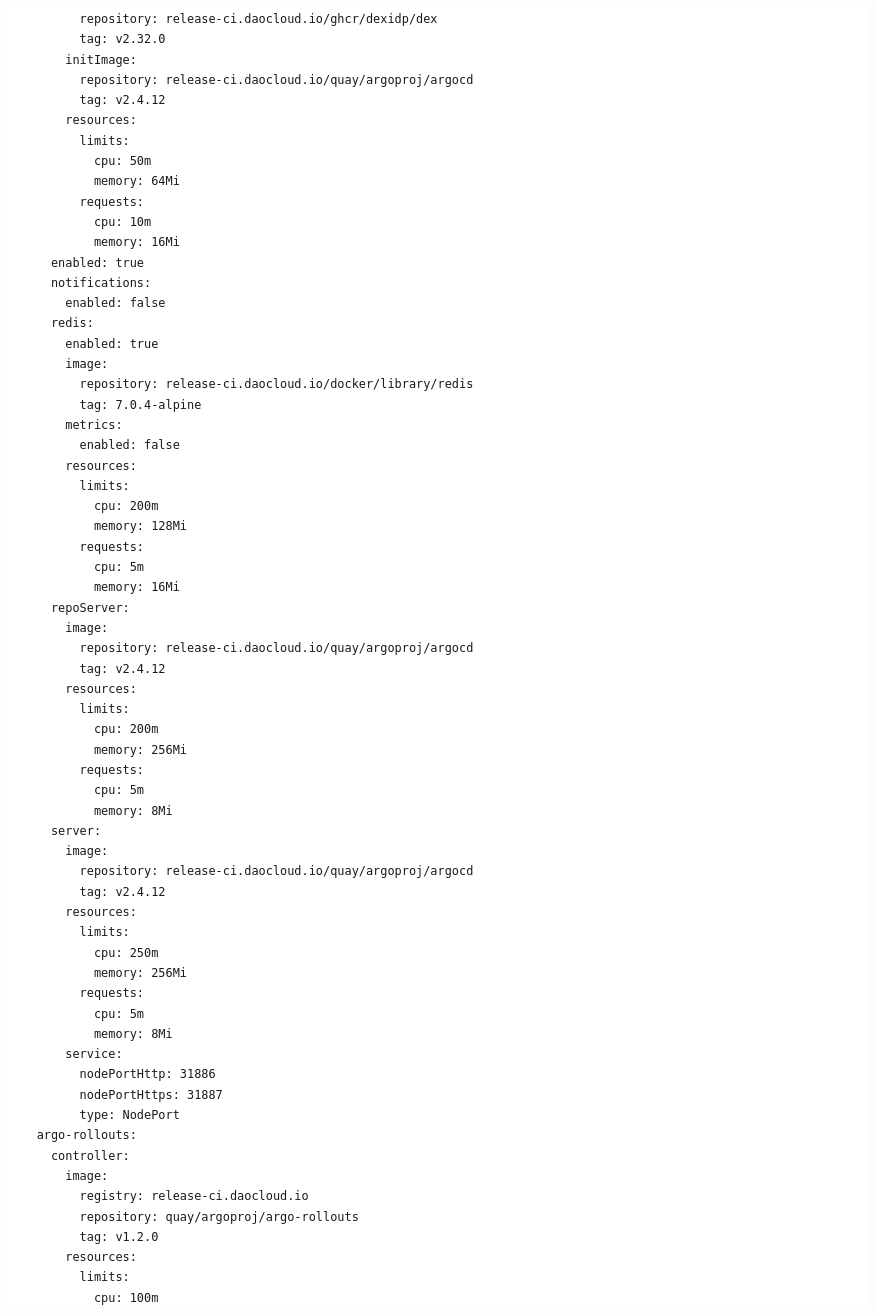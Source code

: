               repository: release-ci.daocloud.io/ghcr/dexidp/dex
              tag: v2.32.0
            initImage:
              repository: release-ci.daocloud.io/quay/argoproj/argocd
              tag: v2.4.12
            resources:
              limits:
                cpu: 50m
                memory: 64Mi
              requests:
                cpu: 10m
                memory: 16Mi
          enabled: true
          notifications:
            enabled: false
          redis:
            enabled: true
            image:
              repository: release-ci.daocloud.io/docker/library/redis
              tag: 7.0.4-alpine
            metrics:
              enabled: false
            resources:
              limits:
                cpu: 200m
                memory: 128Mi
              requests:
                cpu: 5m
                memory: 16Mi
          repoServer:
            image:
              repository: release-ci.daocloud.io/quay/argoproj/argocd
              tag: v2.4.12
            resources:
              limits:
                cpu: 200m
                memory: 256Mi
              requests:
                cpu: 5m
                memory: 8Mi
          server:
            image:
              repository: release-ci.daocloud.io/quay/argoproj/argocd
              tag: v2.4.12
            resources:
              limits:
                cpu: 250m
                memory: 256Mi
              requests:
                cpu: 5m
                memory: 8Mi
            service:
              nodePortHttp: 31886
              nodePortHttps: 31887
              type: NodePort
        argo-rollouts:
          controller:
            image:
              registry: release-ci.daocloud.io
              repository: quay/argoproj/argo-rollouts
              tag: v1.2.0
            resources:
              limits:
                cpu: 100m